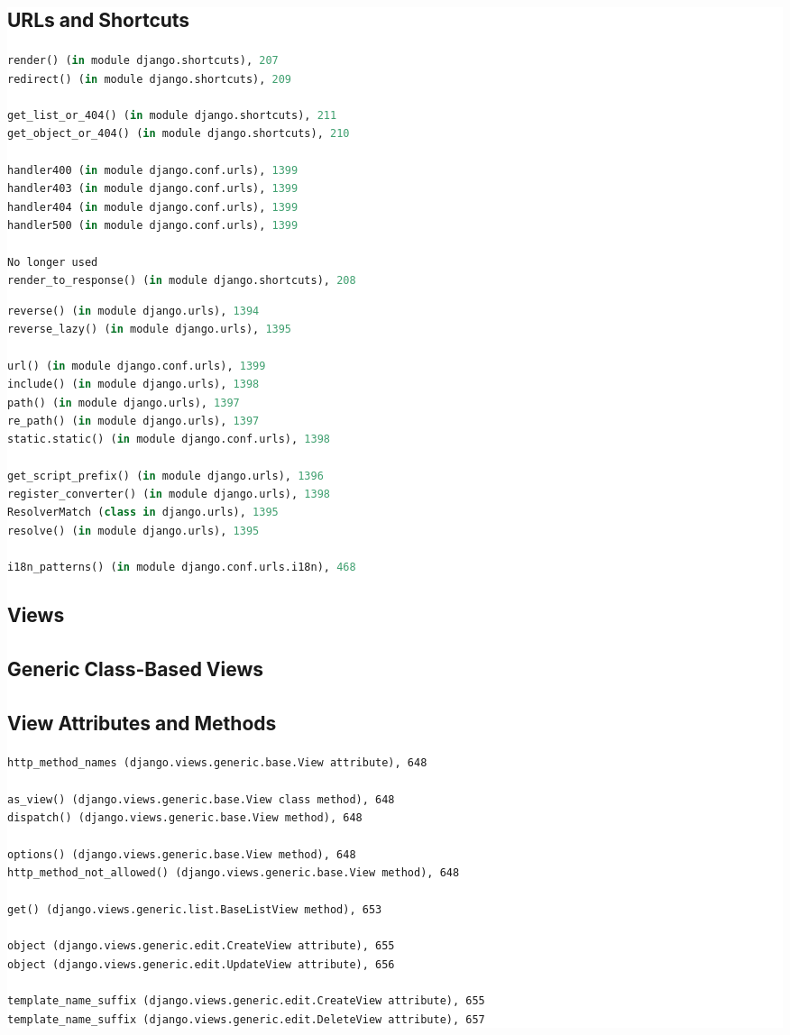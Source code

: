 


## URLs and Shortcuts

```python
render() (in module django.shortcuts), 207 
redirect() (in module django.shortcuts), 209 

get_list_or_404() (in module django.shortcuts), 211 
get_object_or_404() (in module django.shortcuts), 210 

handler400 (in module django.conf.urls), 1399 
handler403 (in module django.conf.urls), 1399 
handler404 (in module django.conf.urls), 1399 
handler500 (in module django.conf.urls), 1399 

No longer used
render_to_response() (in module django.shortcuts), 208 
```

```python
reverse() (in module django.urls), 1394 
reverse_lazy() (in module django.urls), 1395 

url() (in module django.conf.urls), 1399 
include() (in module django.urls), 1398 
path() (in module django.urls), 1397 
re_path() (in module django.urls), 1397 
static.static() (in module django.conf.urls), 1398 

get_script_prefix() (in module django.urls), 1396 
register_converter() (in module django.urls), 1398 
ResolverMatch (class in django.urls), 1395 
resolve() (in module django.urls), 1395 

i18n_patterns() (in module django.conf.urls.i18n), 468 
```



## Views



## Generic Class-Based Views



## View Attributes and Methods

```
http_method_names (django.views.generic.base.View attribute), 648 

as_view() (django.views.generic.base.View class method), 648 
dispatch() (django.views.generic.base.View method), 648 

options() (django.views.generic.base.View method), 648 
http_method_not_allowed() (django.views.generic.base.View method), 648 

get() (django.views.generic.list.BaseListView method), 653 

object (django.views.generic.edit.CreateView attribute), 655 
object (django.views.generic.edit.UpdateView attribute), 656 

template_name_suffix (django.views.generic.edit.CreateView attribute), 655 
template_name_suffix (django.views.generic.edit.DeleteView attribute), 657 
```